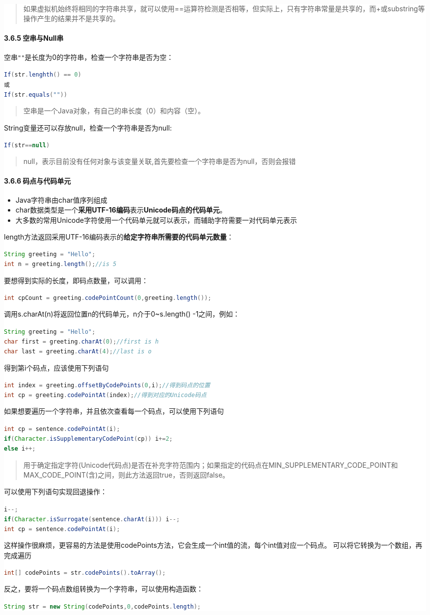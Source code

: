 >如果虚拟机始终将相同的字符串共享，就可以使用==运算符检测是否相等，但实际上，只有字符串常量是共享的，而+或substring等操作产生的结果并不是共享的。

#### 3.6.5 空串与Null串
空串`""`是长度为0的字符串，检查一个字符串是否为空：
```java
If(str.lenghth() == 0)
或
If(str.equals(""))
```
>空串是一个Java对象，有自己的串长度（0）和内容（空）。

String变量还可以存放null，检查一个字符串是否为null:
```java
If(str==null)
```
>null，表示目前没有任何对象与该变量关联,首先要检查一个字符串是否为null，否则会报错

#### 3.6.6 码点与代码单元
* Java字符串由char值序列组成
* char数据类型是一个**采用UTF-16编码**表示**Unicode码点的代码单元**。
* 大多数的常用Unicode字符使用一个代码单元就可以表示，而辅助字符需要一对代码单元表示

length方法返回采用UTF-16编码表示的**给定字符串所需要的代码单元数量**：
```java
String greeting = "Hello";
int n = greeting.length();//is 5
```
要想得到实际的长度，即码点数量，可以调用：
```java
int cpCount = greeting.codePointCount(0,greeting.length());
```
调用s.charAt(n)将返回位置n的代码单元，n介于0~s.length() -1之间，例如：

```java
String greeting = "Hello";
char first = greeting.charAt(0);//first is h
char last = greeting.charAt(4);//last is o
```

得到第i个码点，应该使用下列语句
```java
int index = greeting.offsetByCodePoints(0,i);//得到码点的位置
int cp = greeting.codePointAt(index);//得到对应的Unicode码点
```

如果想要遍历一个字符串，并且依次查看每一个码点，可以使用下列语句
```java
int cp = sentence.codePointAt(i);
if(Character.isSupplementaryCodePoint(cp)) i+=2;
else i++;
```
>用于确定指定字符(Unicode代码点)是否在补充字符范围内；如果指定的代码点在MIN_SUPPLEMENTARY_CODE_POINT和MAX_CODE_POINT(含)之间，则此方法返回true，否则返回false。

可以使用下列语句实现回退操作：
```java
i--;
if(Character.isSurrogate(sentence.charAt(i))) i--;
int cp = sentence.codePointAt(i);
```
这样操作很麻烦，更容易的方法是使用codePoints方法，它会生成一个int值的流，每个int值对应一个码点。
可以将它转换为一个数组，再完成遍历
```java
int[] codePoints = str.codePoints().toArray();
```
反之，要将一个码点数组转换为一个字符串，可以使用构造函数：
```java
String str = new String(codePoints,0,codePoints.length);
```
